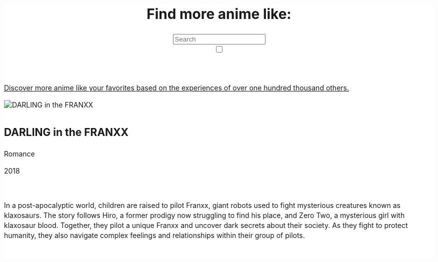 
<!DOCTYPE html>
<html lang="en">
<head>
    <meta charset="UTF-8">
    <meta name="viewport" content="width=device-width, initial-scale=1.0">
    <title>More Anime Like DARLING in the FRANXX</title>
    <link href="https://fonts.googleapis.com/css2?family=Nunito:wght@400;700&display=swap" rel="stylesheet">
    <script src="https://d3js.org/d3.v7.min.js"></script>
    <link rel="stylesheet" href="https://cdnjs.cloudflare.com/ajax/libs/font-awesome/5.15.4/css/all.min.css">
    <link id="stylesheet" rel="stylesheet" href="page.css">
    <link rel="icon" href="../favicon.png" type="image/png">
    <script src="https://cdn.jsdelivr.net/npm/chart.js"></script>
    <script src="https://cdn.jsdelivr.net/npm/chartjs-plugin-datalabels"></script>
    <script src="page.js"></script>
</head>
<body>
    <header>
        <script>const number = "35849";</script>
        <a href="../index" class="home-icon"><i class="fas fa-home"></i></a>
        <a href="javascript:void(0);" class="home-icon", id="randomPageLink"><i class="fas fa-random"></i></a>
        <div class="header-content">
            <h1>Find more anime like: </h1>
            <div class="search-container">
                <input type="text" id="searchBox" class="searchBox" placeholder="Search">
                <div id="autocomplete-list" class="autocomplete-items"></div>
            </div>
        </div>
        <label class="switch">
            <input type="checkbox" id="themeToggle">
            <span class="slider round"></span>
        </label>
    </header>
    <p id="tagline"><a href="../about">Discover more anime like your favorites based on the experiences of over one hundred thousand others.</a></p>
    <div class="black-bar"></div>
    <main>
        <section id="main-anime">
            <div class="anime-details">
                <img src="https://cdn.myanimelist.net/images/anime/1614/90408l.webp" alt="DARLING in the FRANXX">
                <div>
                    <h2 id="title">DARLING in the FRANXX</h2>
                    <p>Romance</p>
                    <p>2018</p>
                    <br>
                    <p>In a post-apocalyptic world, children are raised to pilot Franxx, giant robots used to fight mysterious creatures known as klaxosaurs. The story follows Hiro, a former prodigy now struggling to find his place, and Zero Two, a mysterious girl with klaxosaur blood. Together, they pilot a unique Franxx and uncover dark secrets about their society. As they fight to protect humanity, they also navigate complex feelings and relationships within their group of pilots.</p>
                </div>
            </div>
            <canvas id="myPolarAreaChart" width="40px" height="40px"></canvas>
        </section>
        <br>
        <section id="recommendations">
